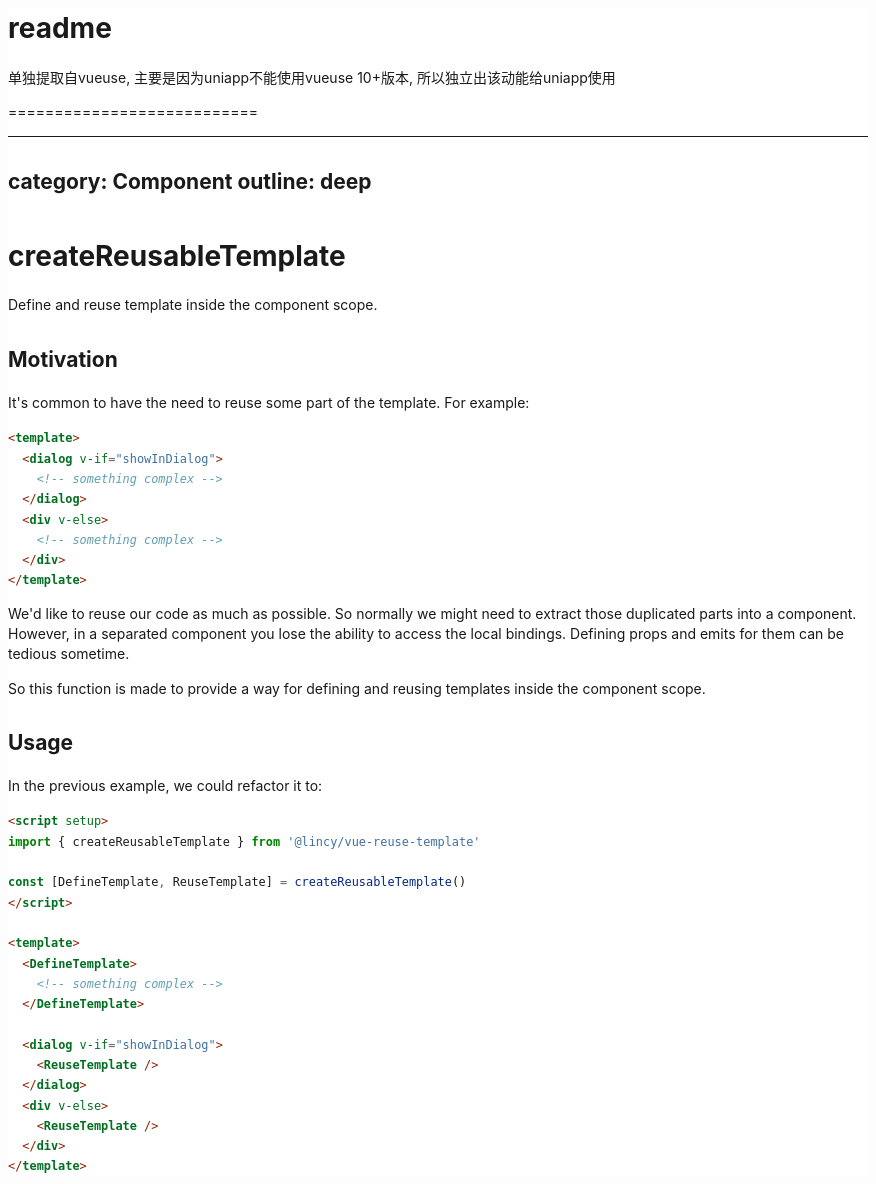 # readme

单独提取自vueuse, 主要是因为uniapp不能使用vueuse 10+版本, 所以独立出该动能给uniapp使用

===========================

---
category: Component
outline: deep
---

# createReusableTemplate

Define and reuse template inside the component scope.


## Motivation

It's common to have the need to reuse some part of the template. For example:

```html
<template>
  <dialog v-if="showInDialog">
    <!-- something complex -->
  </dialog>
  <div v-else>
    <!-- something complex -->
  </div>
</template>
```

We'd like to reuse our code as much as possible. So normally we might need to extract those duplicated parts into a component. However, in a separated component you lose the ability to access the local bindings. Defining props and emits for them can be tedious sometime.

So this function is made to provide a way for defining and reusing templates inside the component scope.

## Usage

In the previous example, we could refactor it to:

```html
<script setup>
import { createReusableTemplate } from '@lincy/vue-reuse-template'

const [DefineTemplate, ReuseTemplate] = createReusableTemplate()
</script>

<template>
  <DefineTemplate>
    <!-- something complex -->
  </DefineTemplate>

  <dialog v-if="showInDialog">
    <ReuseTemplate />
  </dialog>
  <div v-else>
    <ReuseTemplate />
  </div>
</template>
```
